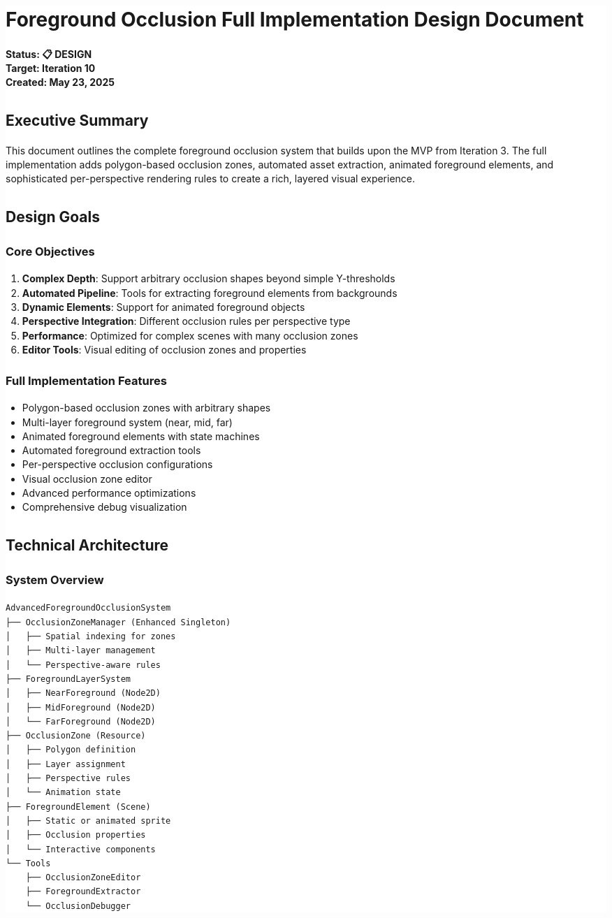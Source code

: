 # Foreground Occlusion Full Implementation Design Document

**Status: 📋 DESIGN**  
**Target: Iteration 10**  
**Created: May 23, 2025**

## Executive Summary

This document outlines the complete foreground occlusion system that builds upon the MVP from Iteration 3. The full implementation adds polygon-based occlusion zones, automated asset extraction, animated foreground elements, and sophisticated per-perspective rendering rules to create a rich, layered visual experience.

## Design Goals

### Core Objectives
1. **Complex Depth**: Support arbitrary occlusion shapes beyond simple Y-thresholds
2. **Automated Pipeline**: Tools for extracting foreground elements from backgrounds
3. **Dynamic Elements**: Support for animated foreground objects
4. **Perspective Integration**: Different occlusion rules per perspective type
5. **Performance**: Optimized for complex scenes with many occlusion zones
6. **Editor Tools**: Visual editing of occlusion zones and properties

### Full Implementation Features
- Polygon-based occlusion zones with arbitrary shapes
- Multi-layer foreground system (near, mid, far)
- Animated foreground elements with state machines
- Automated foreground extraction tools
- Per-perspective occlusion configurations
- Visual occlusion zone editor
- Advanced performance optimizations
- Comprehensive debug visualization

## Technical Architecture

### System Overview

```
AdvancedForegroundOcclusionSystem
├── OcclusionZoneManager (Enhanced Singleton)
│   ├── Spatial indexing for zones
│   ├── Multi-layer management
│   └── Perspective-aware rules
├── ForegroundLayerSystem
│   ├── NearForeground (Node2D)
│   ├── MidForeground (Node2D)
│   └── FarForeground (Node2D)
├── OcclusionZone (Resource)
│   ├── Polygon definition
│   ├── Layer assignment
│   ├── Perspective rules
│   └── Animation state
├── ForegroundElement (Scene)
│   ├── Static or animated sprite
│   ├── Occlusion properties
│   └── Interactive components
└── Tools
    ├── OcclusionZoneEditor
    ├── ForegroundExtractor
    └── OcclusionDebugger
```
